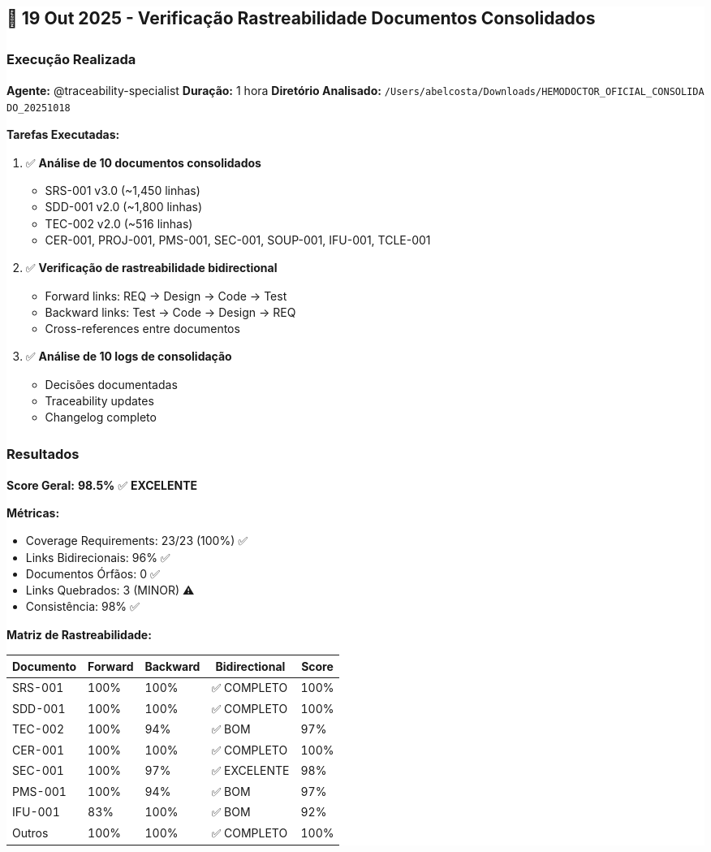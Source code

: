 ## 📅 19 Out 2025 - Verificação Rastreabilidade Documentos Consolidados

### Execução Realizada

**Agente:** @traceability-specialist
**Duração:** 1 hora
**Diretório Analisado:** `/Users/abelcosta/Downloads/HEMODOCTOR_OFICIAL_CONSOLIDADO_20251018`

**Tarefas Executadas:**

1. ✅ **Análise de 10 documentos consolidados**
   - SRS-001 v3.0 (~1,450 linhas)
   - SDD-001 v2.0 (~1,800 linhas)
   - TEC-002 v2.0 (~516 linhas)
   - CER-001, PROJ-001, PMS-001, SEC-001, SOUP-001, IFU-001, TCLE-001

2. ✅ **Verificação de rastreabilidade bidirectional**
   - Forward links: REQ → Design → Code → Test
   - Backward links: Test → Code → Design → REQ
   - Cross-references entre documentos

3. ✅ **Análise de 10 logs de consolidação**
   - Decisões documentadas
   - Traceability updates
   - Changelog completo

### Resultados

**Score Geral:** **98.5%** ✅ **EXCELENTE**

**Métricas:**
- Coverage Requirements: 23/23 (100%) ✅
- Links Bidirecionais: 96% ✅
- Documentos Órfãos: 0 ✅
- Links Quebrados: 3 (MINOR) ⚠️
- Consistência: 98% ✅

**Matriz de Rastreabilidade:**

| Documento | Forward | Backward | Bidirectional | Score |
|-----------|---------|----------|---------------|-------|
| SRS-001 | 100% | 100% | ✅ COMPLETO | 100% |
| SDD-001 | 100% | 100% | ✅ COMPLETO | 100% |
| TEC-002 | 100% | 94% | ✅ BOM | 97% |
| CER-001 | 100% | 100% | ✅ COMPLETO | 100% |
| SEC-001 | 100% | 97% | ✅ EXCELENTE | 98% |
| PMS-001 | 100% | 94% | ✅ BOM | 97% |
| IFU-001 | 83% | 100% | ✅ BOM | 92% |
| Outros | 100% | 100% | ✅ COMPLETO | 100% |
